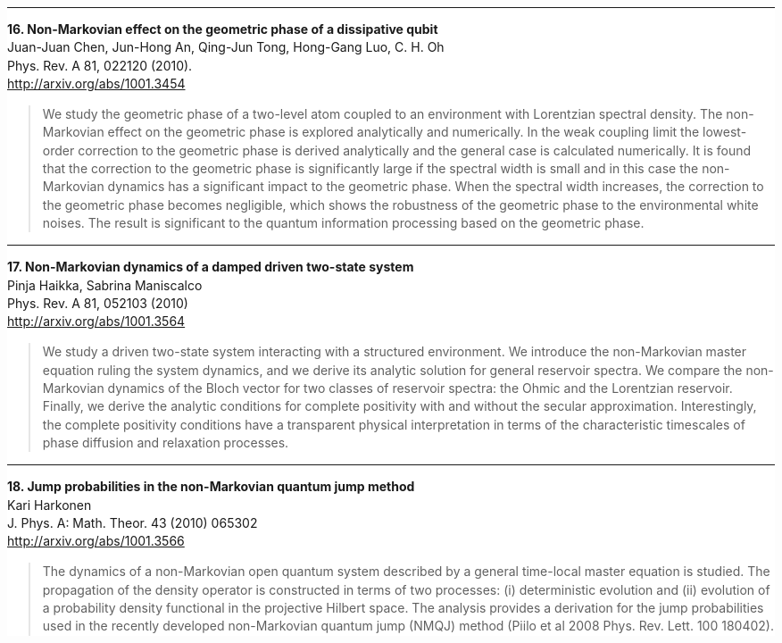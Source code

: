 ------

**16.    Non-Markovian effect on the geometric phase of a dissipative qubit**  
Juan-Juan Chen, Jun-Hong An, Qing-Jun Tong, Hong-Gang Luo, C. H. Oh  
Phys. Rev. A 81, 022120 (2010).  
http://arxiv.org/abs/1001.3454  
<blockquote>
<p>
We study the geometric phase of a two-level atom coupled to an environment with Lorentzian spectral density. The non-Markovian effect on the geometric phase is explored analytically and numerically. In the weak coupling limit the lowest-order correction to the geometric phase is derived analytically and the general case is calculated numerically. It is found that the correction to the geometric phase is significantly large if the spectral width is small and in this case the non-Markovian dynamics has a significant impact to the geometric phase. When the spectral width increases, the correction to the geometric phase becomes negligible, which shows the robustness of the geometric phase to the environmental white noises. The result is significant to the quantum information processing based on the geometric phase.
</p>
</blockquote>

------

**17.    Non-Markovian dynamics of a damped driven two-state system**  
Pinja Haikka, Sabrina Maniscalco  
Phys. Rev. A 81, 052103 (2010)  
http://arxiv.org/abs/1001.3564  
<blockquote>
<p>
We study a driven two-state system interacting with a structured environment. We introduce the non-Markovian master equation ruling the system dynamics, and we derive its analytic solution for general reservoir spectra. We compare the non-Markovian dynamics of the Bloch vector for two classes of reservoir spectra: the Ohmic and the Lorentzian reservoir. Finally, we derive the analytic conditions for complete positivity with and without the secular approximation. Interestingly, the complete positivity conditions have a transparent physical interpretation in terms of the characteristic timescales of phase diffusion and relaxation processes.
</p>
</blockquote>

------

**18.    Jump probabilities in the non-Markovian quantum jump method**  
Kari Harkonen  
J. Phys. A: Math. Theor. 43 (2010) 065302  
http://arxiv.org/abs/1001.3566  
<blockquote>
<p>
The dynamics of a non-Markovian open quantum system described by a general time-local master equation is studied. The propagation of the density operator is constructed in terms of two processes: (i) deterministic evolution and (ii) evolution of a probability density functional in the projective Hilbert space. The analysis provides a derivation for the jump probabilities used in the recently developed non-Markovian quantum jump (NMQJ) method (Piilo et al 2008 Phys. Rev. Lett. 100 180402).
</p>
</blockquote>
